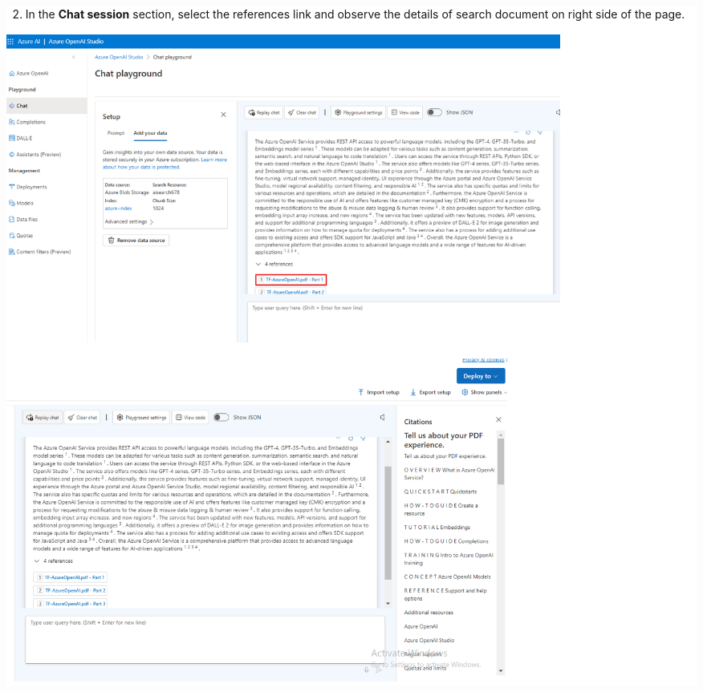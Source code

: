 2.  In the **Chat session** section, select the references link and
    observe the details of search document on right side of the page.

<img src="./media/image89.png" style="width:7.1856in;height:4.0125in" />

<img src="./media/image90.png" style="width:6.5in;height:4.20069in"
alt="A screenshot of a computer Description automatically generated" />
